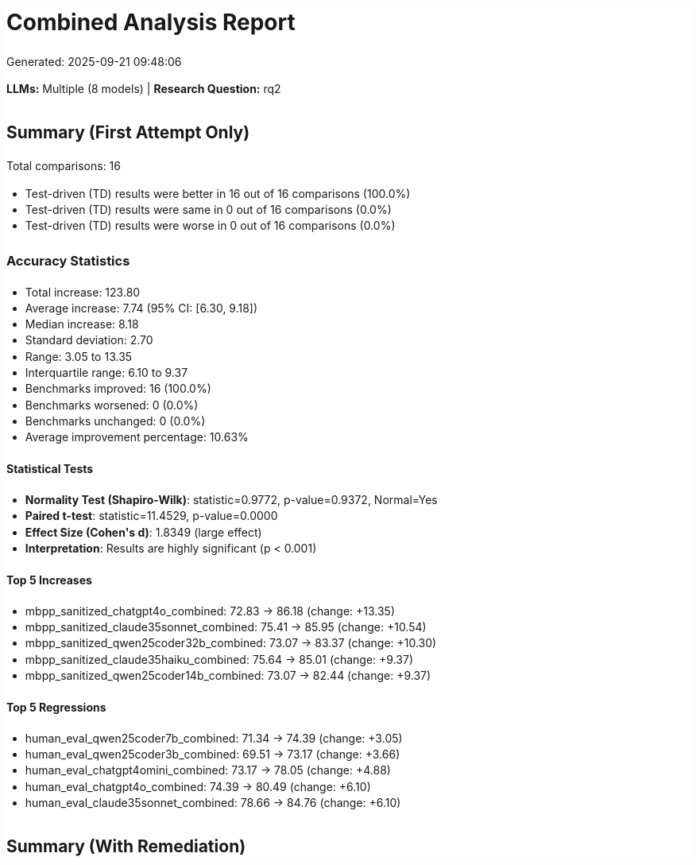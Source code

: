 # Combined Analysis Report

Generated: 2025-09-21 09:48:06

**LLMs:** Multiple (8 models) | **Research Question:** rq2

## Summary (First Attempt Only)

Total comparisons: 16

* Test-driven (TD) results were better in 16 out of 16 comparisons (100.0%)
* Test-driven (TD) results were same in 0 out of 16 comparisons (0.0%)
* Test-driven (TD) results were worse in 0 out of 16 comparisons (0.0%)

### Accuracy Statistics

* Total increase: 123.80
* Average increase: 7.74 (95% CI: [6.30, 9.18])
* Median increase: 8.18
* Standard deviation: 2.70
* Range: 3.05 to 13.35
* Interquartile range: 6.10 to 9.37
* Benchmarks improved: 16 (100.0%)
* Benchmarks worsened: 0 (0.0%)
* Benchmarks unchanged: 0 (0.0%)
* Average improvement percentage: 10.63%

#### Statistical Tests

* **Normality Test (Shapiro-Wilk)**: statistic=0.9772, p-value=0.9372, Normal=Yes
* **Paired t-test**: statistic=11.4529, p-value=0.0000
* **Effect Size (Cohen's d)**: 1.8349 (large effect)
* **Interpretation**: Results are highly significant (p < 0.001)

#### Top 5 Increases

* mbpp_sanitized_chatgpt4o_combined: 72.83 → 86.18 (change: +13.35)
* mbpp_sanitized_claude35sonnet_combined: 75.41 → 85.95 (change: +10.54)
* mbpp_sanitized_qwen25coder32b_combined: 73.07 → 83.37 (change: +10.30)
* mbpp_sanitized_claude35haiku_combined: 75.64 → 85.01 (change: +9.37)
* mbpp_sanitized_qwen25coder14b_combined: 73.07 → 82.44 (change: +9.37)

#### Top 5 Regressions

* human_eval_qwen25coder7b_combined: 71.34 → 74.39 (change: +3.05)
* human_eval_qwen25coder3b_combined: 69.51 → 73.17 (change: +3.66)
* human_eval_chatgpt4omini_combined: 73.17 → 78.05 (change: +4.88)
* human_eval_chatgpt4o_combined: 74.39 → 80.49 (change: +6.10)
* human_eval_claude35sonnet_combined: 78.66 → 84.76 (change: +6.10)

## Summary (With Remediation)
